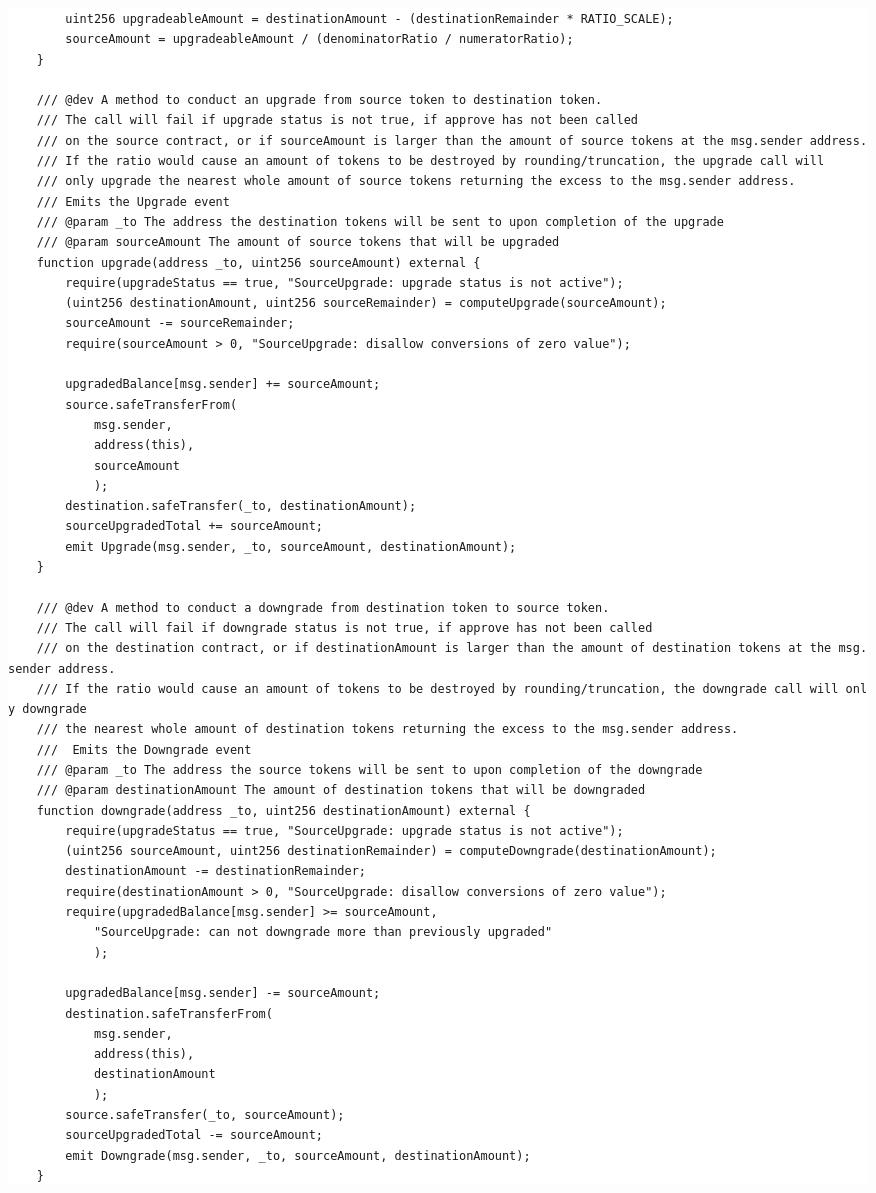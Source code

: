 ``` solidity
		uint256 upgradeableAmount = destinationAmount - (destinationRemainder * RATIO_SCALE);
		sourceAmount = upgradeableAmount / (denominatorRatio / numeratorRatio);
	}

	/// @dev A method to conduct an upgrade from source token to destination token.
	/// The call will fail if upgrade status is not true, if approve has not been called
	/// on the source contract, or if sourceAmount is larger than the amount of source tokens at the msg.sender address.
	/// If the ratio would cause an amount of tokens to be destroyed by rounding/truncation, the upgrade call will
	/// only upgrade the nearest whole amount of source tokens returning the excess to the msg.sender address.
	/// Emits the Upgrade event
	/// @param _to The address the destination tokens will be sent to upon completion of the upgrade
	/// @param sourceAmount The amount of source tokens that will be upgraded
	function upgrade(address _to, uint256 sourceAmount) external {
		require(upgradeStatus == true, "SourceUpgrade: upgrade status is not active");
		(uint256 destinationAmount, uint256 sourceRemainder) = computeUpgrade(sourceAmount);
		sourceAmount -= sourceRemainder;
		require(sourceAmount > 0, "SourceUpgrade: disallow conversions of zero value");

		upgradedBalance[msg.sender] += sourceAmount;
		source.safeTransferFrom(
			msg.sender,
			address(this),
			sourceAmount
			);
		destination.safeTransfer(_to, destinationAmount);
		sourceUpgradedTotal += sourceAmount;
		emit Upgrade(msg.sender, _to, sourceAmount, destinationAmount);
	}

	/// @dev A method to conduct a downgrade from destination token to source token.
	/// The call will fail if downgrade status is not true, if approve has not been called
	/// on the destination contract, or if destinationAmount is larger than the amount of destination tokens at the msg.sender address.
	/// If the ratio would cause an amount of tokens to be destroyed by rounding/truncation, the downgrade call will only downgrade
	/// the nearest whole amount of destination tokens returning the excess to the msg.sender address.
	///  Emits the Downgrade event
	/// @param _to The address the source tokens will be sent to upon completion of the downgrade
	/// @param destinationAmount The amount of destination tokens that will be downgraded
	function downgrade(address _to, uint256 destinationAmount) external {
		require(upgradeStatus == true, "SourceUpgrade: upgrade status is not active");
		(uint256 sourceAmount, uint256 destinationRemainder) = computeDowngrade(destinationAmount);
		destinationAmount -= destinationRemainder;
		require(destinationAmount > 0, "SourceUpgrade: disallow conversions of zero value");
		require(upgradedBalance[msg.sender] >= sourceAmount,
			"SourceUpgrade: can not downgrade more than previously upgraded"
			);

		upgradedBalance[msg.sender] -= sourceAmount;
		destination.safeTransferFrom(
			msg.sender,
			address(this),
			destinationAmount
			);
		source.safeTransfer(_to, sourceAmount);
		sourceUpgradedTotal -= sourceAmount;
		emit Downgrade(msg.sender, _to, sourceAmount, destinationAmount);
	}
```